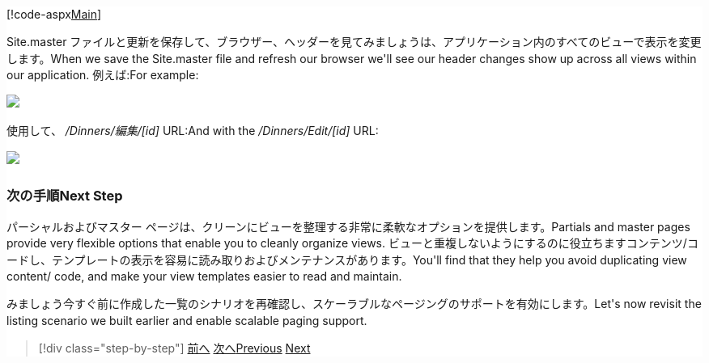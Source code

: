 [!code-aspx[Main](re-use-ui-using-master-pages-and-partials/samples/sample7.aspx)]

<span data-ttu-id="5c8c2-175">Site.master ファイルと更新を保存して、ブラウザー、ヘッダーを見てみましょうは、アプリケーション内のすべてのビューで表示を変更します。</span><span class="sxs-lookup"><span data-stu-id="5c8c2-175">When we save the Site.master file and refresh our browser we'll see our header changes show up across all views within our application.</span></span> <span data-ttu-id="5c8c2-176">例えば:</span><span class="sxs-lookup"><span data-stu-id="5c8c2-176">For example:</span></span>

![](re-use-ui-using-master-pages-and-partials/_static/image6.png)

<span data-ttu-id="5c8c2-177">使用して、 */Dinners/編集/[id]* URL:</span><span class="sxs-lookup"><span data-stu-id="5c8c2-177">And with the */Dinners/Edit/[id]* URL:</span></span>

![](re-use-ui-using-master-pages-and-partials/_static/image7.png)

### <a name="next-step"></a><span data-ttu-id="5c8c2-178">次の手順</span><span class="sxs-lookup"><span data-stu-id="5c8c2-178">Next Step</span></span>

<span data-ttu-id="5c8c2-179">パーシャルおよびマスター ページは、クリーンにビューを整理する非常に柔軟なオプションを提供します。</span><span class="sxs-lookup"><span data-stu-id="5c8c2-179">Partials and master pages provide very flexible options that enable you to cleanly organize views.</span></span> <span data-ttu-id="5c8c2-180">ビューと重複しないようにするのに役立ちますコンテンツ/コードし、テンプレートの表示を容易に読み取りおよびメンテナンスがあります。</span><span class="sxs-lookup"><span data-stu-id="5c8c2-180">You'll find that they help you avoid duplicating view content/ code, and make your view templates easier to read and maintain.</span></span>

<span data-ttu-id="5c8c2-181">みましょう今すぐ前に作成した一覧のシナリオを再確認し、スケーラブルなページングのサポートを有効にします。</span><span class="sxs-lookup"><span data-stu-id="5c8c2-181">Let's now revisit the listing scenario we built earlier and enable scalable paging support.</span></span>

> [!div class="step-by-step"]
> <span data-ttu-id="5c8c2-182">[前へ](use-viewdata-and-implement-viewmodel-classes.md)
> [次へ](implement-efficient-data-paging.md)</span><span class="sxs-lookup"><span data-stu-id="5c8c2-182">[Previous](use-viewdata-and-implement-viewmodel-classes.md)
[Next](implement-efficient-data-paging.md)</span></span>
